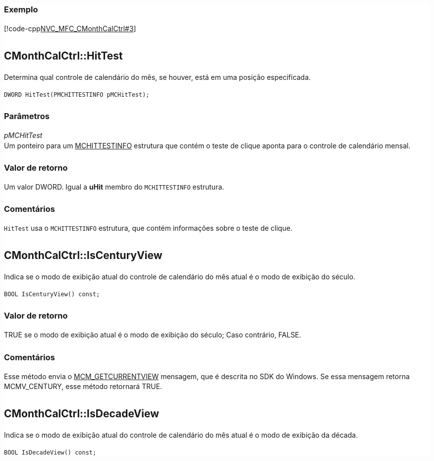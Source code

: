 ### <a name="example"></a>Exemplo

[!code-cpp[NVC_MFC_CMonthCalCtrl#3](../../mfc/reference/codesnippet/cpp/cmonthcalctrl-class_7.cpp)]

##  <a name="hittest"></a>  CMonthCalCtrl::HitTest

Determina qual controle de calendário do mês, se houver, está em uma posição especificada.

```
DWORD HitTest(PMCHITTESTINFO pMCHitTest);
```

### <a name="parameters"></a>Parâmetros

*pMCHitTest*<br/>
Um ponteiro para um [MCHITTESTINFO](/windows/desktop/api/commctrl/ns-commctrl-mchittestinfo) estrutura que contém o teste de clique aponta para o controle de calendário mensal.

### <a name="return-value"></a>Valor de retorno

Um valor DWORD. Igual a **uHit** membro do `MCHITTESTINFO` estrutura.

### <a name="remarks"></a>Comentários

`HitTest` usa o `MCHITTESTINFO` estrutura, que contém informações sobre o teste de clique.

##  <a name="iscenturyview"></a>  CMonthCalCtrl::IsCenturyView

Indica se o modo de exibição atual do controle de calendário do mês atual é o modo de exibição do século.

```
BOOL IsCenturyView() const;
```

### <a name="return-value"></a>Valor de retorno

TRUE se o modo de exibição atual é o modo de exibição do século; Caso contrário, FALSE.

### <a name="remarks"></a>Comentários

Esse método envia o [MCM_GETCURRENTVIEW](/windows/desktop/Controls/mcm-getcurrentview) mensagem, que é descrita no SDK do Windows. Se essa mensagem retorna MCMV_CENTURY, esse método retornará TRUE.

##  <a name="isdecadeview"></a>  CMonthCalCtrl::IsDecadeView

Indica se o modo de exibição atual do controle de calendário do mês atual é o modo de exibição da década.

```
BOOL IsDecadeView() const;
```
